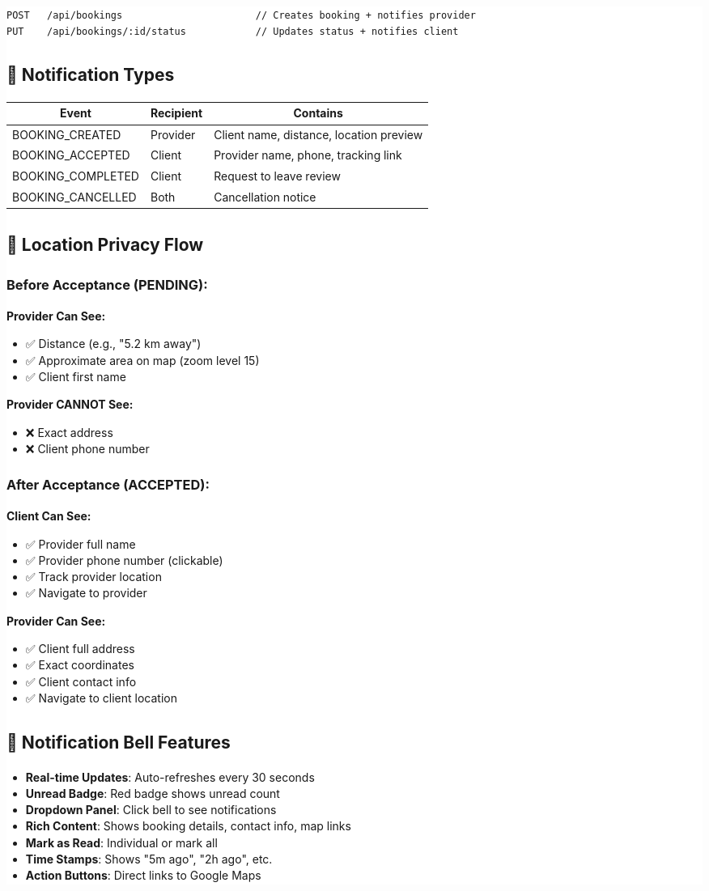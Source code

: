 ```
POST   /api/bookings                       // Creates booking + notifies provider
PUT    /api/bookings/:id/status            // Updates status + notifies client
```

## 🔔 Notification Types

| Event             | Recipient | Contains                                |
| ----------------- | --------- | --------------------------------------- |
| BOOKING_CREATED   | Provider  | Client name, distance, location preview |
| BOOKING_ACCEPTED  | Client    | Provider name, phone, tracking link     |
| BOOKING_COMPLETED | Client    | Request to leave review                 |
| BOOKING_CANCELLED | Both      | Cancellation notice                     |

## 📍 Location Privacy Flow

### Before Acceptance (PENDING):

**Provider Can See:**

- ✅ Distance (e.g., "5.2 km away")
- ✅ Approximate area on map (zoom level 15)
- ✅ Client first name

**Provider CANNOT See:**

- ❌ Exact address
- ❌ Client phone number

### After Acceptance (ACCEPTED):

**Client Can See:**

- ✅ Provider full name
- ✅ Provider phone number (clickable)
- ✅ Track provider location
- ✅ Navigate to provider

**Provider Can See:**

- ✅ Client full address
- ✅ Exact coordinates
- ✅ Client contact info
- ✅ Navigate to client location

## 🎨 Notification Bell Features

- **Real-time Updates**: Auto-refreshes every 30 seconds
- **Unread Badge**: Red badge shows unread count
- **Dropdown Panel**: Click bell to see notifications
- **Rich Content**: Shows booking details, contact info, map links
- **Mark as Read**: Individual or mark all
- **Time Stamps**: Shows "5m ago", "2h ago", etc.
- **Action Buttons**: Direct links to Google Maps
